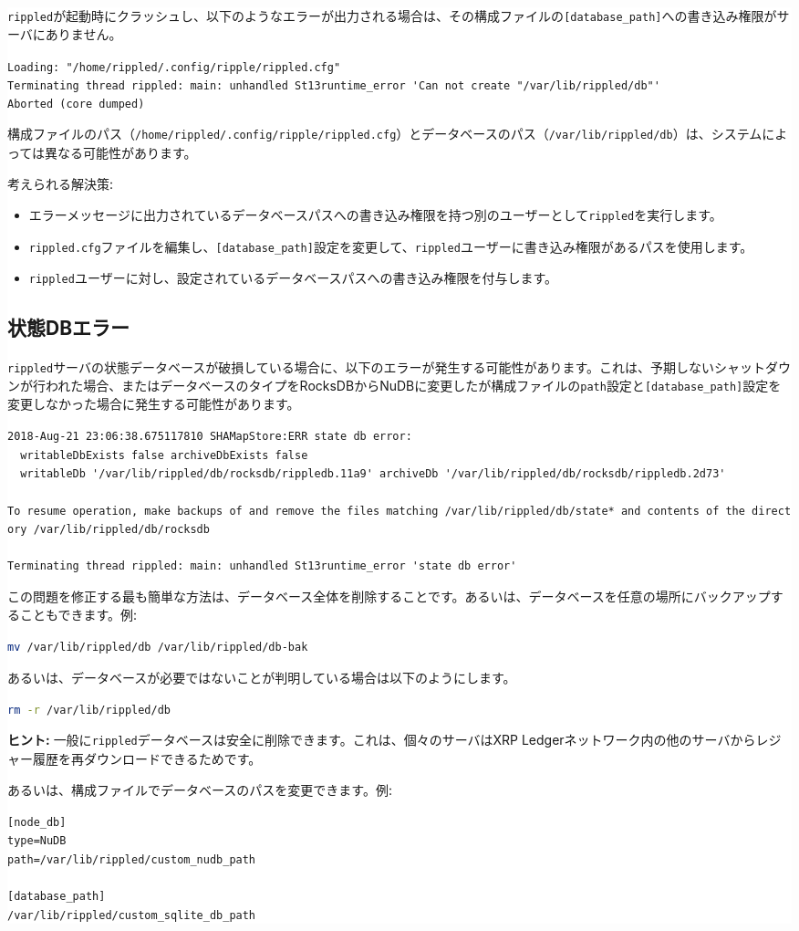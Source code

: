 `rippled`が起動時にクラッシュし、以下のようなエラーが出力される場合は、その構成ファイルの`[database_path]`への書き込み権限がサーバにありません。

```text
Loading: "/home/rippled/.config/ripple/rippled.cfg"
Terminating thread rippled: main: unhandled St13runtime_error 'Can not create "/var/lib/rippled/db"'
Aborted (core dumped)
```

構成ファイルのパス（`/home/rippled/.config/ripple/rippled.cfg`）とデータベースのパス（`/var/lib/rippled/db`）は、システムによっては異なる可能性があります。

考えられる解決策:

- エラーメッセージに出力されているデータベースパスへの書き込み権限を持つ別のユーザーとして`rippled`を実行します。

- `rippled.cfg`ファイルを編集し、`[database_path]`設定を変更して、`rippled`ユーザーに書き込み権限があるパスを使用します。

- `rippled`ユーザーに対し、設定されているデータベースパスへの書き込み権限を付与します。


## 状態DBエラー

`rippled`サーバの状態データベースが破損している場合に、以下のエラーが発生する可能性があります。これは、予期しないシャットダウンが行われた場合、またはデータベースのタイプをRocksDBからNuDBに変更したが構成ファイルの`path`設定と`[database_path]`設定を変更しなかった場合に発生する可能性があります。

```text
2018-Aug-21 23:06:38.675117810 SHAMapStore:ERR state db error:
  writableDbExists false archiveDbExists false
  writableDb '/var/lib/rippled/db/rocksdb/rippledb.11a9' archiveDb '/var/lib/rippled/db/rocksdb/rippledb.2d73'

To resume operation, make backups of and remove the files matching /var/lib/rippled/db/state* and contents of the directory /var/lib/rippled/db/rocksdb

Terminating thread rippled: main: unhandled St13runtime_error 'state db error'
```

この問題を修正する最も簡単な方法は、データベース全体を削除することです。あるいは、データベースを任意の場所にバックアップすることもできます。例:

```sh
mv /var/lib/rippled/db /var/lib/rippled/db-bak
```

あるいは、データベースが必要ではないことが判明している場合は以下のようにします。

```sh
rm -r /var/lib/rippled/db
```

**ヒント:** 一般に`rippled`データベースは安全に削除できます。これは、個々のサーバはXRP Ledgerネットワーク内の他のサーバからレジャー履歴を再ダウンロードできるためです。

あるいは、構成ファイルでデータベースのパスを変更できます。例:

```
[node_db]
type=NuDB
path=/var/lib/rippled/custom_nudb_path

[database_path]
/var/lib/rippled/custom_sqlite_db_path
```
